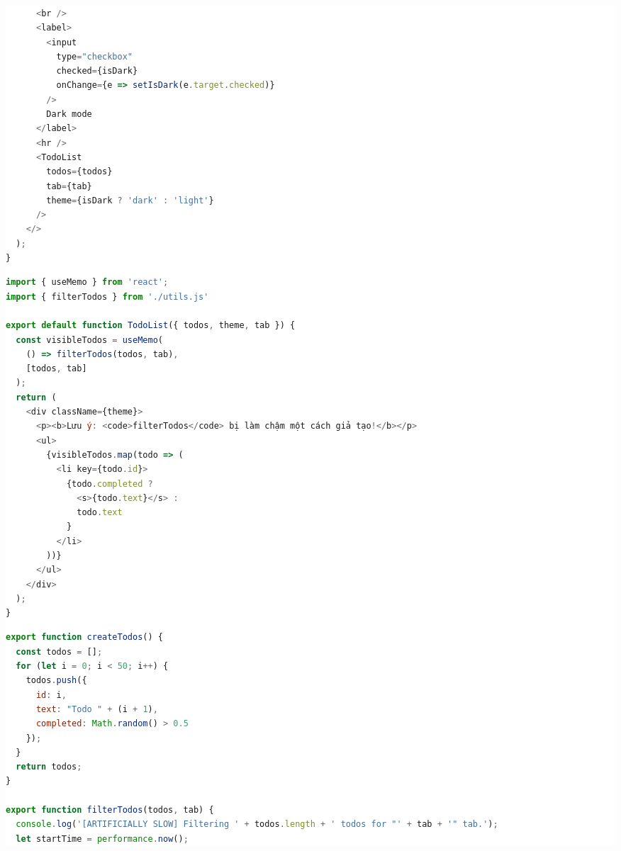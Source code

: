 ```js src/App.js
      <br />
      <label>
        <input
          type="checkbox"
          checked={isDark}
          onChange={e => setIsDark(e.target.checked)}
        />
        Dark mode
      </label>
      <hr />
      <TodoList
        todos={todos}
        tab={tab}
        theme={isDark ? 'dark' : 'light'}
      />
    </>
  );
}

```

```js src/TodoList.js active
import { useMemo } from 'react';
import { filterTodos } from './utils.js'

export default function TodoList({ todos, theme, tab }) {
  const visibleTodos = useMemo(
    () => filterTodos(todos, tab),
    [todos, tab]
  );
  return (
    <div className={theme}>
      <p><b>Lưu ý: <code>filterTodos</code> bị làm chậm một cách giả tạo!</b></p>
      <ul>
        {visibleTodos.map(todo => (
          <li key={todo.id}>
            {todo.completed ?
              <s>{todo.text}</s> :
              todo.text
            }
          </li>
        ))}
      </ul>
    </div>
  );
}
```

```js src/utils.js
export function createTodos() {
  const todos = [];
  for (let i = 0; i < 50; i++) {
    todos.push({
      id: i,
      text: "Todo " + (i + 1),
      completed: Math.random() > 0.5
    });
  }
  return todos;
}

export function filterTodos(todos, tab) {
  console.log('[ARTIFICIALLY SLOW] Filtering ' + todos.length + ' todos for "' + tab + '" tab.');
  let startTime = performance.now();
```